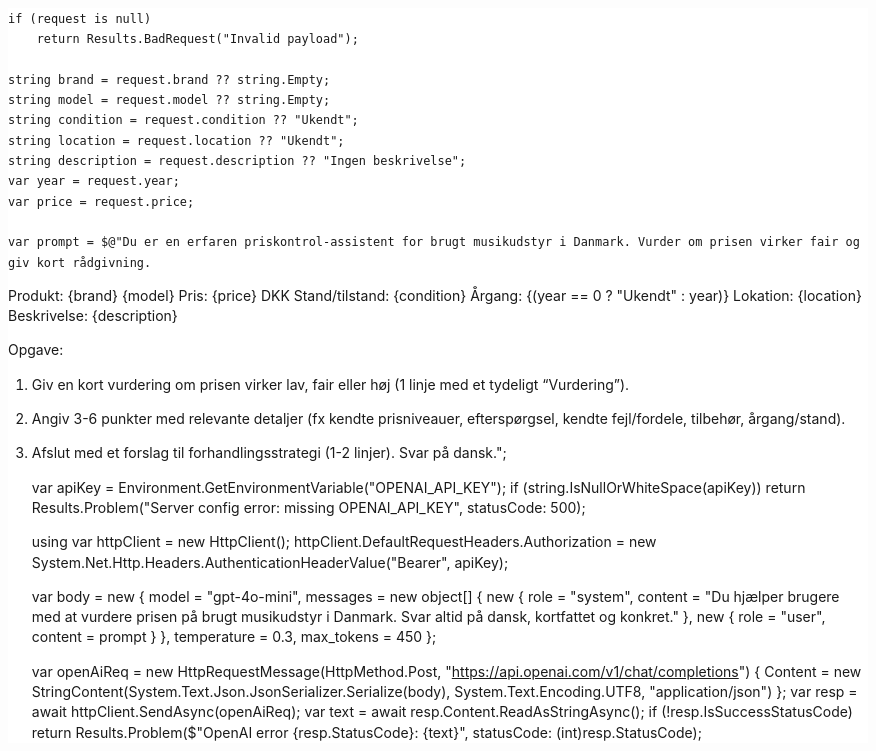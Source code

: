     if (request is null)
        return Results.BadRequest("Invalid payload");

    string brand = request.brand ?? string.Empty;
    string model = request.model ?? string.Empty;
    string condition = request.condition ?? "Ukendt";
    string location = request.location ?? "Ukendt";
    string description = request.description ?? "Ingen beskrivelse";
    var year = request.year;
    var price = request.price;

    var prompt = $@"Du er en erfaren priskontrol-assistent for brugt musikudstyr i Danmark. Vurder om prisen virker fair og giv kort rådgivning.

Produkt: {brand} {model}
Pris: {price} DKK
Stand/tilstand: {condition}
Årgang: {(year == 0 ? "Ukendt" : year)}
Lokation: {location}
Beskrivelse: {description}

Opgave:
1) Giv en kort vurdering om prisen virker lav, fair eller høj (1 linje med et tydeligt “Vurdering”).
2) Angiv 3-6 punkter med relevante detaljer (fx kendte prisniveauer, efterspørgsel, kendte fejl/fordele, tilbehør, årgang/stand).
3) Afslut med et forslag til forhandlingsstrategi (1-2 linjer).
Svar på dansk.";

    var apiKey = Environment.GetEnvironmentVariable("OPENAI_API_KEY");
    if (string.IsNullOrWhiteSpace(apiKey))
        return Results.Problem("Server config error: missing OPENAI_API_KEY", statusCode: 500);

    using var httpClient = new HttpClient();
    httpClient.DefaultRequestHeaders.Authorization = new System.Net.Http.Headers.AuthenticationHeaderValue("Bearer", apiKey);

    var body = new
    {
        model = "gpt-4o-mini",
        messages = new object[]
        {
            new { role = "system", content = "Du hjælper brugere med at vurdere prisen på brugt musikudstyr i Danmark. Svar altid på dansk, kortfattet og konkret." },
            new { role = "user", content = prompt }
        },
        temperature = 0.3,
        max_tokens = 450
    };

    var openAiReq = new HttpRequestMessage(HttpMethod.Post, "https://api.openai.com/v1/chat/completions")
    {
        Content = new StringContent(System.Text.Json.JsonSerializer.Serialize(body), System.Text.Encoding.UTF8, "application/json")
    };
    var resp = await httpClient.SendAsync(openAiReq);
    var text = await resp.Content.ReadAsStringAsync();
    if (!resp.IsSuccessStatusCode)
        return Results.Problem($"OpenAI error {resp.StatusCode}: {text}", statusCode: (int)resp.StatusCode);
